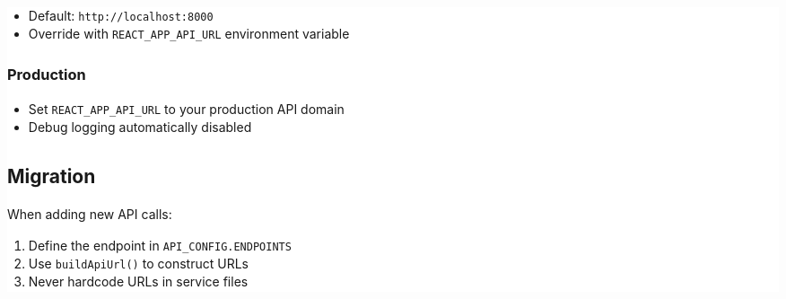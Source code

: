 - Default: `http://localhost:8000`
- Override with `REACT_APP_API_URL` environment variable

### Production

- Set `REACT_APP_API_URL` to your production API domain
- Debug logging automatically disabled

## Migration

When adding new API calls:

1. Define the endpoint in `API_CONFIG.ENDPOINTS`
2. Use `buildApiUrl()` to construct URLs
3. Never hardcode URLs in service files
